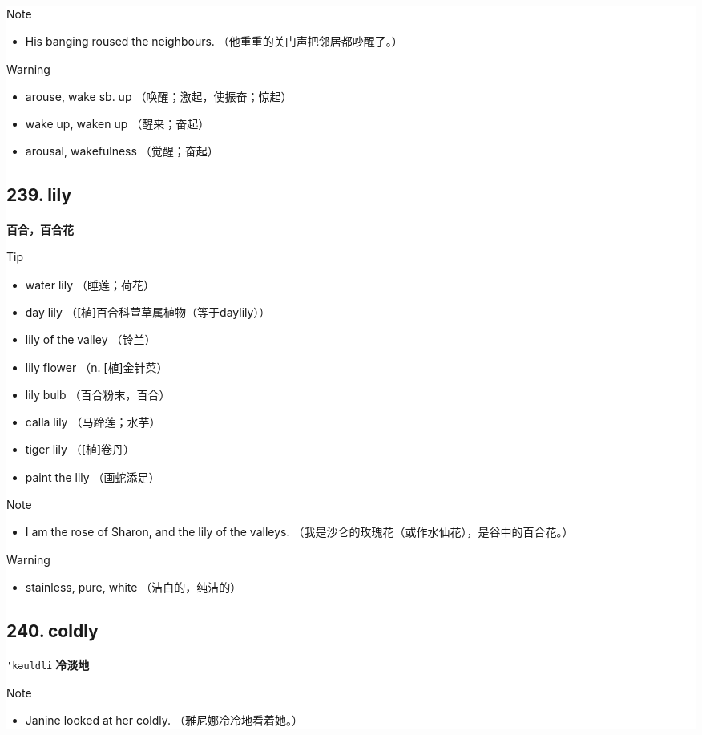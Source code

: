 > [!NOTE]
>
> - His banging roused the neighbours. （他重重的关门声把邻居都吵醒了。）
>

> [!WARNING]
>
> - arouse, wake sb. up （唤醒；激起，使振奋；惊起）
>
> - wake up, waken up （醒来；奋起）
>
> - arousal, wakefulness （觉醒；奋起）
>

## 239. lily

**百合，百合花**

> [!TIP]
>
> - water lily （睡莲；荷花）
>
> - day lily （[植]百合科萱草属植物（等于daylily））
>
> - lily of the valley （铃兰）
>
> - lily flower （n. [植]金针菜）
>
> - lily bulb （百合粉末，百合）
>
> - calla lily （马蹄莲；水芋）
>
> - tiger lily （[植]卷丹）
>
> - paint the lily （画蛇添足）
>

> [!NOTE]
>
> - I am the rose of Sharon, and the lily of the valleys. （我是沙仑的玫瑰花（或作水仙花），是谷中的百合花。）
>

> [!WARNING]
>
> - stainless, pure, white （洁白的，纯洁的）
>

## 240. coldly

`'kəuldli`  **冷淡地**

> [!NOTE]
>
> - Janine looked at her coldly. （雅尼娜冷冷地看着她。）
>
